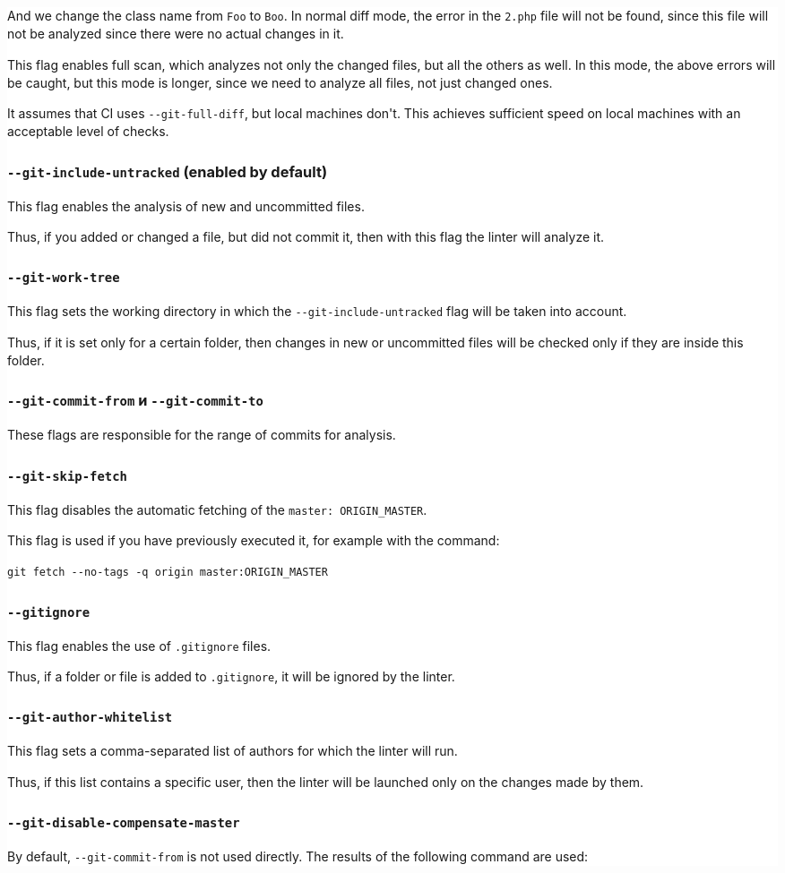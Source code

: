 And we change the class name from `Foo` to `Boo`. In normal diff mode, the error in the `2.php` file will not be found, since this file will not be analyzed since there were no actual changes in it.

This flag enables full scan, which analyzes not only the changed files, but all the others as well. In this mode, the above errors will be caught, but this mode is longer, since we need to analyze all files, not just changed ones.

It assumes that CI uses `--git-full-diff`, but local machines don't. This achieves sufficient speed on local machines with an acceptable level of checks.

### `--git-include-untracked` (enabled by default)

This flag enables the analysis of new and uncommitted files.

Thus, if you added or changed a file, but did not commit it, then with this flag the linter will analyze it.

### `--git-work-tree`

This flag sets the working directory in which the `--git-include-untracked` flag will be taken into account.

Thus, if it is set only for a certain folder, then changes in new or uncommitted files will be checked only if they are inside this folder.

### `--git-commit-from` и  `--git-commit-to`

These flags are responsible for the range of commits for analysis.

### `--git-skip-fetch`

This flag disables the automatic fetching of the `master: ORIGIN_MASTER`.

This flag is used if you have previously executed it, for example with the command:

```shell
git fetch --no-tags -q origin master:ORIGIN_MASTER
```

### `--gitignore`

This flag enables the use of  `.gitignore` files.

Thus, if a folder or file is added to `.gitignore`, it will be ignored by the linter.

### `--git-author-whitelist`

This flag sets a comma-separated list of authors for which the linter will run.

Thus, if this list contains a specific user, then the linter will be launched only on the changes made by them.

### `--git-disable-compensate-master`

By default, `--git-commit-from` is not used directly. The results of the following command are used:
